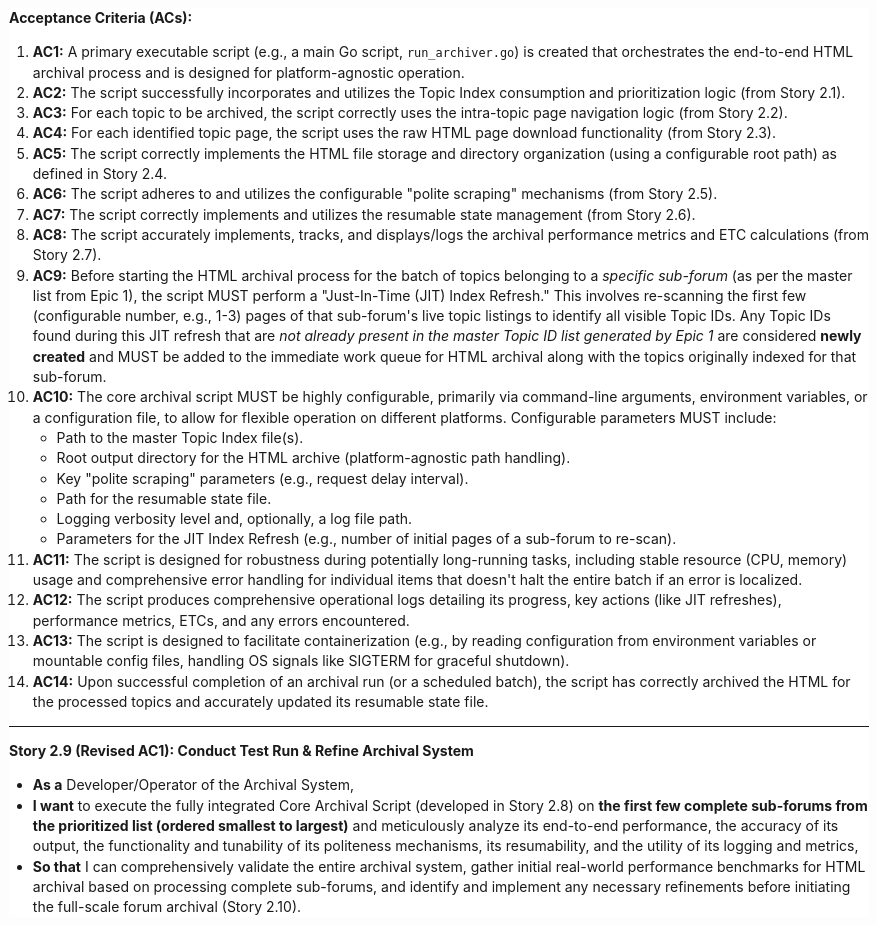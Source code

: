 **Acceptance Criteria (ACs):**

1.  **AC1:** A primary executable script (e.g., a main Go script, `run_archiver.go`) is created that orchestrates the end-to-end HTML archival process and is designed for platform-agnostic operation.
2.  **AC2:** The script successfully incorporates and utilizes the Topic Index consumption and prioritization logic (from Story 2.1).
3.  **AC3:** For each topic to be archived, the script correctly uses the intra-topic page navigation logic (from Story 2.2).
4.  **AC4:** For each identified topic page, the script uses the raw HTML page download functionality (from Story 2.3).
5.  **AC5:** The script correctly implements the HTML file storage and directory organization (using a configurable root path) as defined in Story 2.4.
6.  **AC6:** The script adheres to and utilizes the configurable "polite scraping" mechanisms (from Story 2.5).
7.  **AC7:** The script correctly implements and utilizes the resumable state management (from Story 2.6).
8.  **AC8:** The script accurately implements, tracks, and displays/logs the archival performance metrics and ETC calculations (from Story 2.7).
9.  **AC9:** Before starting the HTML archival process for the batch of topics belonging to a *specific sub-forum* (as per the master list from Epic 1), the script MUST perform a "Just-In-Time (JIT) Index Refresh." This involves re-scanning the first few (configurable number, e.g., 1-3) pages of that sub-forum's live topic listings to identify all visible Topic IDs. Any Topic IDs found during this JIT refresh that are *not already present in the master Topic ID list generated by Epic 1* are considered **newly created** and MUST be added to the immediate work queue for HTML archival along with the topics originally indexed for that sub-forum.
10. **AC10:** The core archival script MUST be highly configurable, primarily via command-line arguments, environment variables, or a configuration file, to allow for flexible operation on different platforms. Configurable parameters MUST include:
    * Path to the master Topic Index file(s).
    * Root output directory for the HTML archive (platform-agnostic path handling).
    * Key "polite scraping" parameters (e.g., request delay interval).
    * Path for the resumable state file.
    * Logging verbosity level and, optionally, a log file path.
    * Parameters for the JIT Index Refresh (e.g., number of initial pages of a sub-forum to re-scan).
11. **AC11:** The script is designed for robustness during potentially long-running tasks, including stable resource (CPU, memory) usage and comprehensive error handling for individual items that doesn't halt the entire batch if an error is localized.
12. **AC12:** The script produces comprehensive operational logs detailing its progress, key actions (like JIT refreshes), performance metrics, ETCs, and any errors encountered.
13. **AC13:** The script is designed to facilitate containerization (e.g., by reading configuration from environment variables or mountable config files, handling OS signals like SIGTERM for graceful shutdown).
14. **AC14:** Upon successful completion of an archival run (or a scheduled batch), the script has correctly archived the HTML for the processed topics and accurately updated its resumable state file.

---

**Story 2.9 (Revised AC1): Conduct Test Run & Refine Archival System**

* **As a** Developer/Operator of the Archival System,
* **I want** to execute the fully integrated Core Archival Script (developed in Story 2.8) on **the first few complete sub-forums from the prioritized list (ordered smallest to largest)** and meticulously analyze its end-to-end performance, the accuracy of its output, the functionality and tunability of its politeness mechanisms, its resumability, and the utility of its logging and metrics,
* **So that** I can comprehensively validate the entire archival system, gather initial real-world performance benchmarks for HTML archival based on processing complete sub-forums, and identify and implement any necessary refinements before initiating the full-scale forum archival (Story 2.10).
